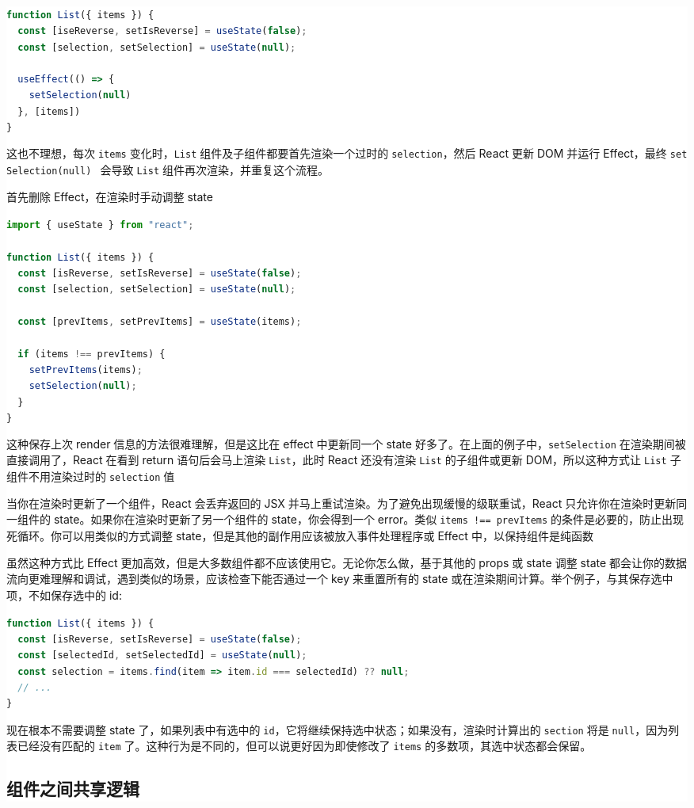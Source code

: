 ```javascript
function List({ items }) {
  const [iseReverse, setIsReverse] = useState(false);
  const [selection, setSelection] = useState(null);

  useEffect(() => {
    setSelection(null)
  }, [items])
}
```

这也不理想，每次 `items` 变化时，`List` 组件及子组件都要首先渲染一个过时的 `selection`，然后 React 更新 DOM 并运行 Effect，最终 `setSelection(null) ` 会导致 `List` 组件再次渲染，并重复这个流程。

首先删除 Effect，在渲染时手动调整 state

```javascript
import { useState } from "react";

function List({ items }) {
  const [isReverse, setIsReverse] = useState(false);
  const [selection, setSelection] = useState(null);

  const [prevItems, setPrevItems] = useState(items);

  if (items !== prevItems) {
    setPrevItems(items);
    setSelection(null);
  }
}
```

这种保存上次 render 信息的方法很难理解，但是这比在 effect 中更新同一个 state 好多了。在上面的例子中，`setSelection` 在渲染期间被直接调用了，React 在看到 return 语句后会马上渲染 `List`，此时 React 还没有渲染 `List` 的子组件或更新 DOM，所以这种方式让 `List` 子组件不用渲染过时的 `selection` 值

当你在渲染时更新了一个组件，React 会丢弃返回的 JSX 并马上重试渲染。为了避免出现缓慢的级联重试，React 只允许你在渲染时更新同一组件的 state。如果你在渲染时更新了另一个组件的 state，你会得到一个 error。类似 `items !== prevItems` 的条件是必要的，防止出现死循环。你可以用类似的方式调整 state，但是其他的副作用应该被放入事件处理程序或 Effect 中，以保持组件是纯函数

虽然这种方式比 Effect 更加高效，但是大多数组件都不应该使用它。无论你怎么做，基于其他的 props 或 state 调整 state 都会让你的数据流向更难理解和调试，遇到类似的场景，应该检查下能否通过一个 key 来重置所有的 state 或在渲染期间计算。举个例子，与其保存选中项，不如保存选中的 id:

```javascript
function List({ items }) {
  const [isReverse, setIsReverse] = useState(false);
  const [selectedId, setSelectedId] = useState(null);
  const selection = items.find(item => item.id === selectedId) ?? null;
  // ...
}
```

现在根本不需要调整 state 了，如果列表中有选中的 `id`，它将继续保持选中状态；如果没有，渲染时计算出的 `section` 将是 `null`，因为列表已经没有匹配的 `item` 了。这种行为是不同的，但可以说更好因为即使修改了 `items` 的多数项，其选中状态都会保留。

## 组件之间共享逻辑
